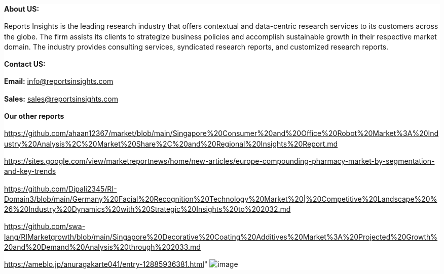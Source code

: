 <strong><strong>About US</strong>:</strong>

Reports Insights is the leading research industry that offers contextual and data-centric research services to its customers across the globe. The firm assists its clients to strategize business policies and accomplish sustainable growth in their respective market domain. The industry provides consulting services, syndicated research reports, and customized research reports.

<strong>Contact US:</strong>

<p class=><b>Email:</b> <a href=mailto:info@reportsinsights.com>info@reportsinsights.com</a></p>
<p class=><b>Sales:</b> <a href=mailto:sales@reportsinsights.com>sales@reportsinsights.com</a></p>

<strong>Our other reports</strong>

<a href=https://github.com/ahaan12367/market/blob/main/Singapore%20Consumer%20and%20Office%20Robot%20Market%3A%20Industry%20Analysis%2C%20Market%20Share%2C%20and%20Regional%20Insights%20Report.md>https://github.com/ahaan12367/market/blob/main/Singapore%20Consumer%20and%20Office%20Robot%20Market%3A%20Industry%20Analysis%2C%20Market%20Share%2C%20and%20Regional%20Insights%20Report.md</a>

<a href=https://sites.google.com/view/marketreportnews/home/new-articles/europe-compounding-pharmacy-market-by-segmentation-and-key-trends>https://sites.google.com/view/marketreportnews/home/new-articles/europe-compounding-pharmacy-market-by-segmentation-and-key-trends</a>

<a href=https://github.com/Dipali2345/RI-Domain3/blob/main/Germany%20Facial%20Recognition%20Technology%20Market%20|%20Competitive%20Landscape%20%26%20Industry%20Dynamics%20with%20Strategic%20Insights%20to%202032.md>https://github.com/Dipali2345/RI-Domain3/blob/main/Germany%20Facial%20Recognition%20Technology%20Market%20|%20Competitive%20Landscape%20%26%20Industry%20Dynamics%20with%20Strategic%20Insights%20to%202032.md</a>

<a href=https://github.com/swa-lang/RIMarketgrowth/blob/main/Singapore%20Decorative%20Coating%20Additives%20Market%3A%20Projected%20Growth%20and%20Demand%20Analysis%20through%202033.md>https://github.com/swa-lang/RIMarketgrowth/blob/main/Singapore%20Decorative%20Coating%20Additives%20Market%3A%20Projected%20Growth%20and%20Demand%20Analysis%20through%202033.md</a>

<a href=https://ameblo.jp/anuragakarte041/entry-12885936381.html>https://ameblo.jp/anuragakarte041/entry-12885936381.html</a>"
![image](https://github.com/user-attachments/assets/c9782118-6349-4f36-b569-72446b09e4c7)
